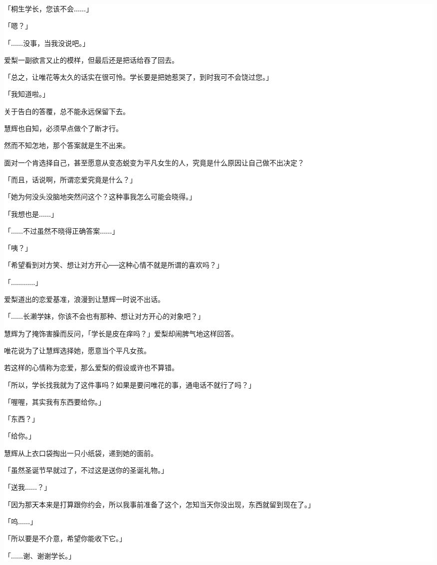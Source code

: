 「桐生学长，您该不会……」

「嗯？」

「……没事，当我没说吧。」

爱梨一副欲言又止的模样，但最后还是把话给吞了回去。

「总之，让唯花等太久的话实在很可怜。学长要是把她惹哭了，到时我可不会饶过您。」

「我知道啦。」

关于告白的答覆，总不能永远保留下去。

慧辉也自知，必须早点做个了断才行。

然而不知怎地，那个答案就是生不出来。

面对一个肯选择自己，甚至愿意从变态蜕变为平凡女生的人，究竟是什么原因让自己做不出决定？

「而且，话说啊，所谓恋爱究竟是什么？」

「她为何没头没脑地突然问这个？这种事我怎么可能会晓得。」

「我想也是……」

「……不过虽然不晓得正确答案……」

「咦？」

「希望看到对方笑、想让对方开心──这种心情不就是所谓的喜欢吗？」

「…………」

爱梨道出的恋爱基准，浪漫到让慧辉一时说不出话。

「……长濑学妹，你该不会也有那种、想让对方开心的对象吧？」

慧辉为了掩饰害臊而反问，「学长是皮在痒吗？」爱梨却闹脾气地这样回答。

唯花说为了让慧辉选择她，愿意当个平凡女孩。

若这样的心情称为恋爱，那么爱梨的假设或许也不算错。

「所以，学长找我就为了这件事吗？如果是要问唯花的事，通电话不就行了吗？」

「喔喔，其实我有东西要给你。」

「东西？」

「给你。」

慧辉从上衣口袋掏出一只小纸袋，递到她的面前。

「虽然圣诞节早就过了，不过这是送你的圣诞礼物。」

「送我……？」

「因为那天本来是打算跟你约会，所以我事前准备了这个，怎知当天你没出现，东西就留到现在了。」

「呜……」

「所以要是不介意，希望你能收下它。」

「……谢、谢谢学长。」

